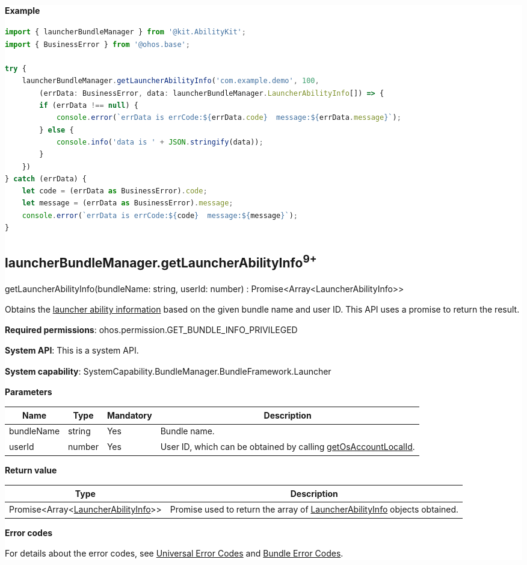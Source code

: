 **Example**

```ts
import { launcherBundleManager } from '@kit.AbilityKit';
import { BusinessError } from '@ohos.base';

try {
    launcherBundleManager.getLauncherAbilityInfo('com.example.demo', 100,
        (errData: BusinessError, data: launcherBundleManager.LauncherAbilityInfo[]) => {
        if (errData !== null) {
            console.error(`errData is errCode:${errData.code}  message:${errData.message}`);
        } else {
            console.info('data is ' + JSON.stringify(data));
        }
    })
} catch (errData) {
    let code = (errData as BusinessError).code;
    let message = (errData as BusinessError).message;
    console.error(`errData is errCode:${code}  message:${message}`);
}
```

## launcherBundleManager.getLauncherAbilityInfo<sup>9+</sup>

getLauncherAbilityInfo(bundleName: string, userId: number) : Promise\<Array\<LauncherAbilityInfo\>\>

Obtains the [launcher ability information](js-apis-bundleManager-launcherAbilityInfo.md) based on the given bundle name and user ID. This API uses a promise to return the result.

**Required permissions**: ohos.permission.GET_BUNDLE_INFO_PRIVILEGED

**System API**: This is a system API.

**System capability**: SystemCapability.BundleManager.BundleFramework.Launcher

**Parameters**

| Name    | Type  | Mandatory| Description        |
| ---------- | ------ | ---- | -------------- |
| bundleName | string | Yes  | Bundle name.|
| userId     | number | Yes  | User ID, which can be obtained by calling [getOsAccountLocalId](../apis-basic-services-kit/js-apis-osAccount.md#getosaccountlocalid9).|

**Return value**

| Type                         | Description                                              |
| ----------------------------- | -------------------------------------------------- |
| Promise\<Array\<[LauncherAbilityInfo](js-apis-bundleManager-launcherAbilityInfo.md)\>\> | Promise used to return the array of [LauncherAbilityInfo](js-apis-bundleManager-launcherAbilityInfo.md) objects obtained.|

**Error codes**

For details about the error codes, see [Universal Error Codes](../errorcode-universal.md) and [Bundle Error Codes](errorcode-bundle.md).
